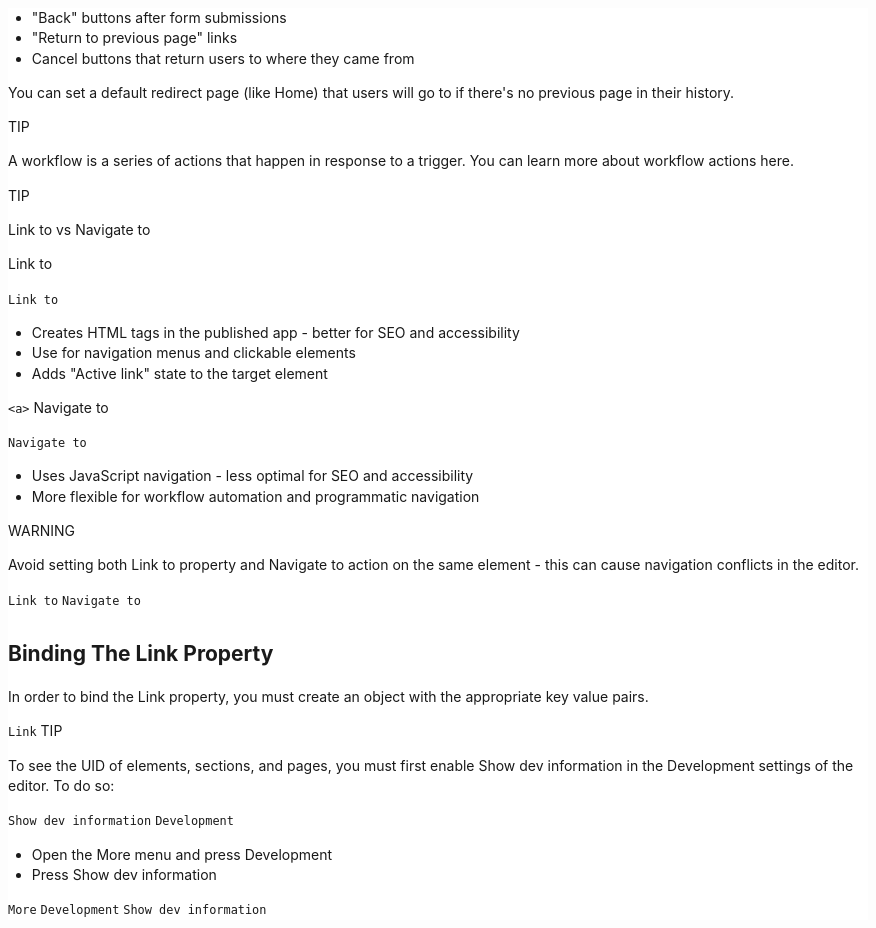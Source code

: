 - "Back" buttons after form submissions
- "Return to previous page" links
- Cancel buttons that return users to where they came from



You can set a default redirect page (like Home) that users will go to if there's no previous page in their history.

TIP

A workflow is a series of actions that happen in response to a trigger. You can learn more about workflow actions here.

TIP

Link to vs Navigate to

Link to

`Link to`
- Creates HTML <a> tags in the published app - better for SEO and accessibility
- Use for navigation menus and clickable elements
- Adds "Active link" state to the target element

`<a>`
Navigate to

`Navigate to`
- Uses JavaScript navigation - less optimal for SEO and accessibility
- More flexible for workflow automation and programmatic navigation

WARNING

Avoid setting both Link to property and Navigate to action on the same element - this can cause navigation conflicts in the editor.

`Link to`
`Navigate to`

## Binding The Link Property ​

In order to bind the Link property, you must create an object with the appropriate key value pairs.

`Link`
TIP

To see the UID of elements, sections, and pages, you must first enable Show dev information in the Development settings of the editor. To do so:

`Show dev information`
`Development`
- Open the More menu and press Development
- Press Show dev information

`More`
`Development`
`Show dev information`
